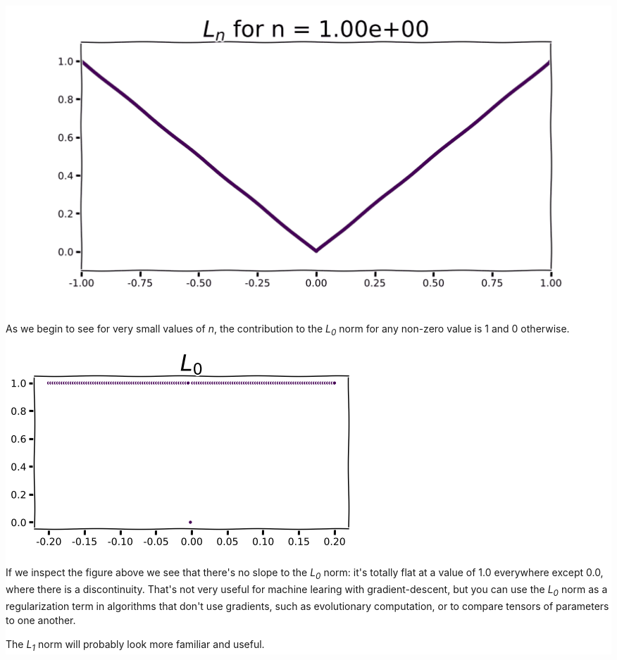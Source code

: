 <img src="https://raw.githubusercontent.com/riveSunder/old_blog/master/assets/regularization/l0_limit.gif">

As we begin to see for very small values of <em>n</em>, the contribution to the <em>L<sub>0</sub></em> norm for any non-zero value is 1 and 0 otherwise.

<img src="https://raw.githubusercontent.com/riveSunder/old_blog/master/assets/regularization/l0.png">

If we inspect the figure above we see that there's no slope to the <em>L<sub>0</sub></em> norm: it's  totally flat at a value of 1.0 everywhere except 0.0, where there is a discontinuity. That's not very useful for machine learing with gradient-descent, but you can use the <em>L<sub>0</sub></em> norm as a regularization term in algorithms that don't use gradients, such as evolutionary computation, or to compare tensors of parameters to one another. 

The <em>L<sub>1</sub></em> norm will probably look more familiar and useful. 
